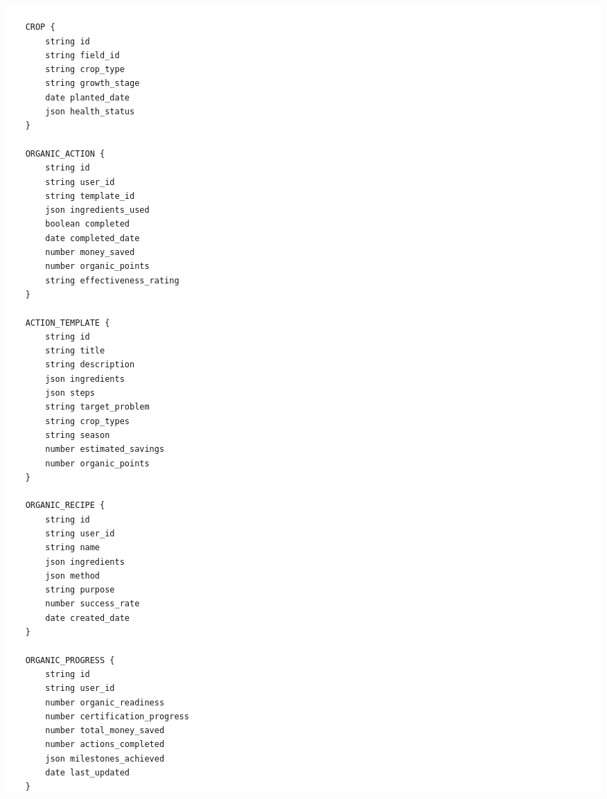 ```mermaid
    
    CROP {
        string id
        string field_id
        string crop_type
        string growth_stage
        date planted_date
        json health_status
    }
    
    ORGANIC_ACTION {
        string id
        string user_id
        string template_id
        json ingredients_used
        boolean completed
        date completed_date
        number money_saved
        number organic_points
        string effectiveness_rating
    }
    
    ACTION_TEMPLATE {
        string id
        string title
        string description
        json ingredients
        json steps
        string target_problem
        string crop_types
        string season
        number estimated_savings
        number organic_points
    }
    
    ORGANIC_RECIPE {
        string id
        string user_id
        string name
        json ingredients
        json method
        string purpose
        number success_rate
        date created_date
    }
    
    ORGANIC_PROGRESS {
        string id
        string user_id
        number organic_readiness
        number certification_progress
        number total_money_saved
        number actions_completed
        json milestones_achieved
        date last_updated
    }
```
